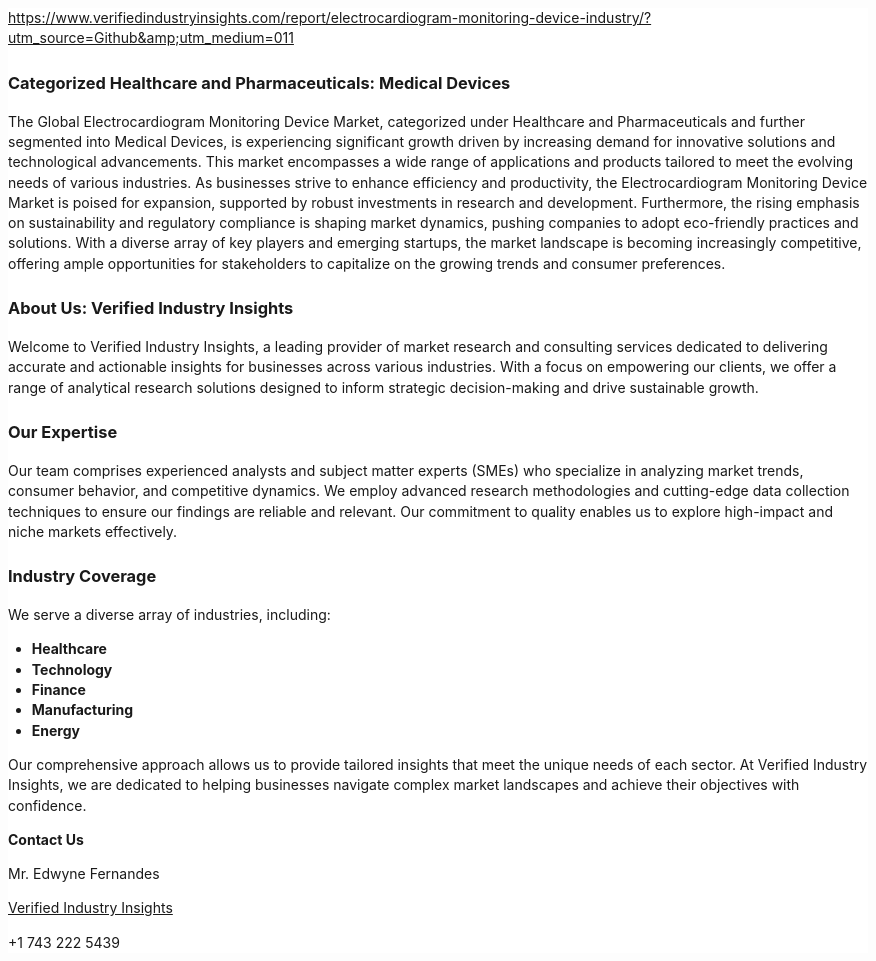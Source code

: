 </strong><a href="https://www.verifiedindustryinsights.com/report/electrocardiogram-monitoring-device-industry/?utm_source=Github&amp;utm_medium=011">https://www.verifiedindustryinsights.com/report/electrocardiogram-monitoring-device-industry/?utm_source=Github&amp;utm_medium=011</a>&nbsp;</p><h3>Categorized Healthcare and Pharmaceuticals: Medical Devices </h3><p>The Global Electrocardiogram Monitoring Device Market, categorized under Healthcare and Pharmaceuticals and further segmented into Medical Devices, is experiencing significant growth driven by increasing demand for innovative solutions and technological advancements. This market encompasses a wide range of applications and products tailored to meet the evolving needs of various industries. As businesses strive to enhance efficiency and productivity, the Electrocardiogram Monitoring Device Market is poised for expansion, supported by robust investments in research and development. Furthermore, the rising emphasis on sustainability and regulatory compliance is shaping market dynamics, pushing companies to adopt eco-friendly practices and solutions. With a diverse array of key players and emerging startups, the market landscape is becoming increasingly competitive, offering ample opportunities for stakeholders to capitalize on the growing trends and consumer preferences.</p><h3>About Us: Verified Industry Insights</h3><p>Welcome to Verified Industry Insights, a leading provider of market research and consulting services dedicated to delivering accurate and actionable insights for businesses across various industries. With a focus on empowering our clients, we offer a range of analytical research solutions designed to inform strategic decision-making and drive sustainable growth.</p><h3>Our Expertise</h3><p>Our team comprises experienced analysts and subject matter experts (SMEs) who specialize in analyzing market trends, consumer behavior, and competitive dynamics. We employ advanced research methodologies and cutting-edge data collection techniques to ensure our findings are reliable and relevant. Our commitment to quality enables us to explore high-impact and niche markets effectively.</p><h3>Industry Coverage</h3><p>We serve a diverse array of industries, including:</p><ul><li><strong>Healthcare</strong></li><li><strong>Technology</strong></li><li><strong>Finance</strong></li><li><strong>Manufacturing</strong></li><li><strong>Energy</strong></li></ul><p>Our comprehensive approach allows us to provide tailored insights that meet the unique needs of each sector. At Verified Industry Insights, we are dedicated to helping businesses navigate complex market landscapes and achieve their objectives with confidence.</p><p><strong>Contact Us</strong></p><p>Mr. Edwyne Fernandes</p><p><a href="https://www.verifiedindustryinsights.com/">Verified Industry Insights</a></p><p>+1 743 222 5439</p>
